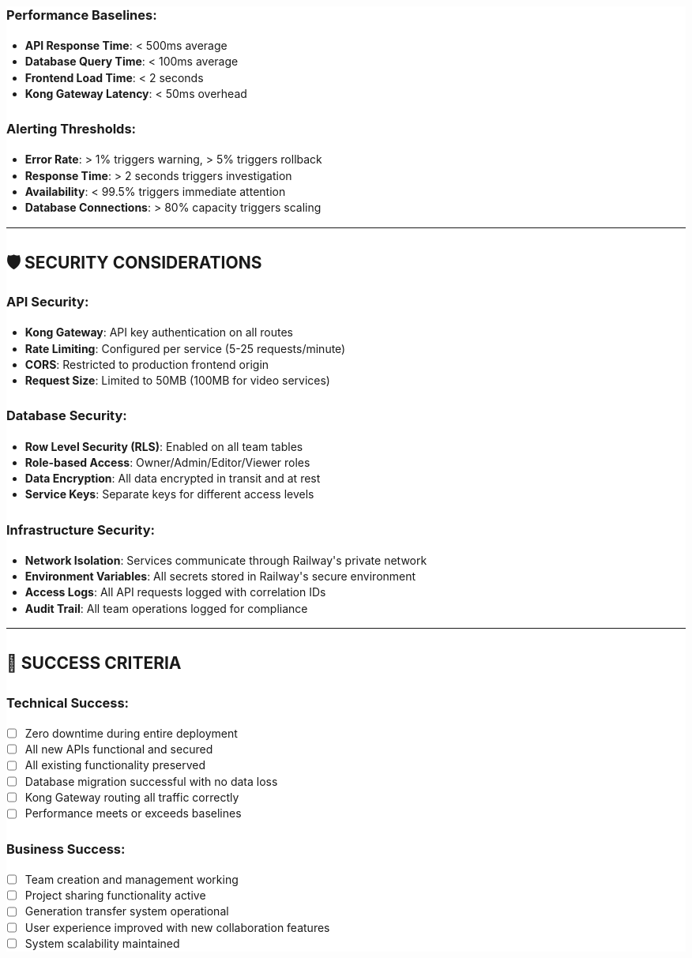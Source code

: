 ### Performance Baselines:
- **API Response Time**: < 500ms average
- **Database Query Time**: < 100ms average
- **Frontend Load Time**: < 2 seconds
- **Kong Gateway Latency**: < 50ms overhead

### Alerting Thresholds:
- **Error Rate**: > 1% triggers warning, > 5% triggers rollback
- **Response Time**: > 2 seconds triggers investigation
- **Availability**: < 99.5% triggers immediate attention
- **Database Connections**: > 80% capacity triggers scaling

---

## 🛡️ SECURITY CONSIDERATIONS

### API Security:
- **Kong Gateway**: API key authentication on all routes
- **Rate Limiting**: Configured per service (5-25 requests/minute)
- **CORS**: Restricted to production frontend origin
- **Request Size**: Limited to 50MB (100MB for video services)

### Database Security:
- **Row Level Security (RLS)**: Enabled on all team tables
- **Role-based Access**: Owner/Admin/Editor/Viewer roles
- **Data Encryption**: All data encrypted in transit and at rest
- **Service Keys**: Separate keys for different access levels

### Infrastructure Security:
- **Network Isolation**: Services communicate through Railway's private network
- **Environment Variables**: All secrets stored in Railway's secure environment
- **Access Logs**: All API requests logged with correlation IDs
- **Audit Trail**: All team operations logged for compliance

---

## 🎯 SUCCESS CRITERIA

### Technical Success:
- [ ] Zero downtime during entire deployment
- [ ] All new APIs functional and secured
- [ ] All existing functionality preserved
- [ ] Database migration successful with no data loss
- [ ] Kong Gateway routing all traffic correctly
- [ ] Performance meets or exceeds baselines

### Business Success:
- [ ] Team creation and management working
- [ ] Project sharing functionality active
- [ ] Generation transfer system operational
- [ ] User experience improved with new collaboration features
- [ ] System scalability maintained
